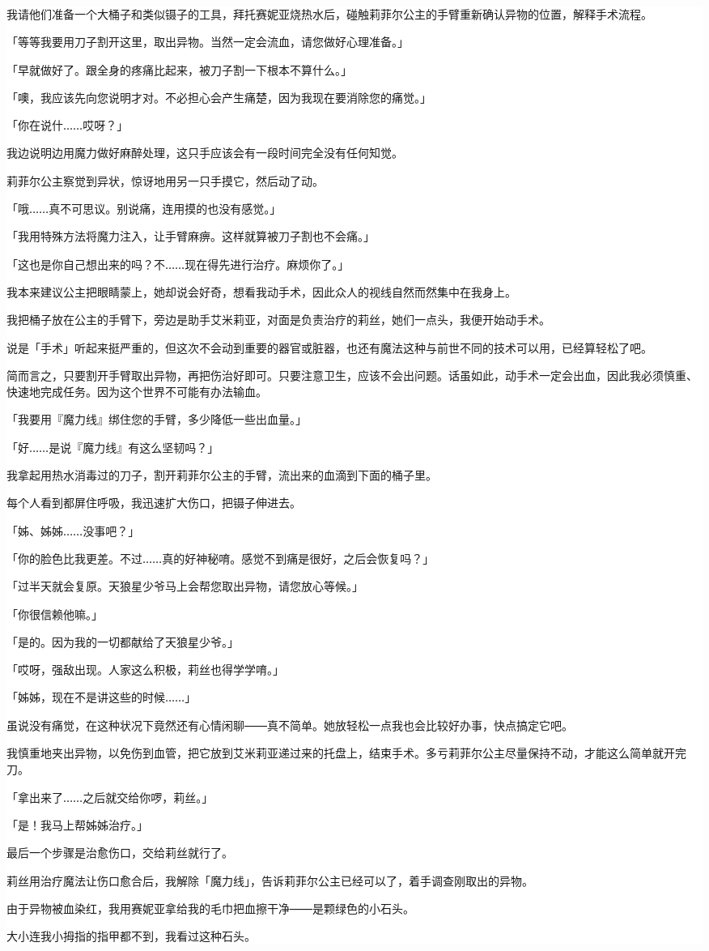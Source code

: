 我请他们准备一个大桶子和类似镊子的工具，拜托赛妮亚烧热水后，碰触莉菲尔公主的手臂重新确认异物的位置，解释手术流程。

「等等我要用刀子割开这里，取出异物。当然一定会流血，请您做好心理准备。」

「早就做好了。跟全身的疼痛比起来，被刀子割一下根本不算什么。」

「噢，我应该先向您说明才对。不必担心会产生痛楚，因为我现在要消除您的痛觉。」

「你在说什……哎呀？」

我边说明边用魔力做好麻醉处理，这只手应该会有一段时间完全没有任何知觉。

莉菲尔公主察觉到异状，惊讶地用另一只手摸它，然后动了动。

「哦……真不可思议。别说痛，连用摸的也没有感觉。」

「我用特殊方法将魔力注入，让手臂麻痹。这样就算被刀子割也不会痛。」

「这也是你自己想出来的吗？不……现在得先进行治疗。麻烦你了。」

我本来建议公主把眼睛蒙上，她却说会好奇，想看我动手术，因此众人的视线自然而然集中在我身上。

我把桶子放在公主的手臂下，旁边是助手艾米莉亚，对面是负责治疗的莉丝，她们一点头，我便开始动手术。

说是「手术」听起来挺严重的，但这次不会动到重要的器官或脏器，也还有魔法这种与前世不同的技术可以用，已经算轻松了吧。

简而言之，只要割开手臂取出异物，再把伤治好即可。只要注意卫生，应该不会出问题。话虽如此，动手术一定会出血，因此我必须慎重、快速地完成任务。因为这个世界不可能有办法输血。

「我要用『魔力线』绑住您的手臂，多少降低一些出血量。」

「好……是说『魔力线』有这么坚韧吗？」

我拿起用热水消毒过的刀子，割开莉菲尔公主的手臂，流出来的血滴到下面的桶子里。

每个人看到都屏住呼吸，我迅速扩大伤口，把镊子伸进去。

「姊、姊姊……没事吧？」

「你的脸色比我更差。不过……真的好神秘唷。感觉不到痛是很好，之后会恢复吗？」

「过半天就会复原。天狼星少爷马上会帮您取出异物，请您放心等候。」

「你很信赖他嘛。」

「是的。因为我的一切都献给了天狼星少爷。」

「哎呀，强敌出现。人家这么积极，莉丝也得学学唷。」

「姊姊，现在不是讲这些的时候……」

虽说没有痛觉，在这种状况下竟然还有心情闲聊——真不简单。她放轻松一点我也会比较好办事，快点搞定它吧。

我慎重地夹出异物，以免伤到血管，把它放到艾米莉亚递过来的托盘上，结束手术。多亏莉菲尔公主尽量保持不动，才能这么简单就开完刀。

「拿出来了……之后就交给你啰，莉丝。」

「是！我马上帮姊姊治疗。」

最后一个步骤是治愈伤口，交给莉丝就行了。

莉丝用治疗魔法让伤口愈合后，我解除「魔力线」，告诉莉菲尔公主已经可以了，着手调查刚取出的异物。

由于异物被血染红，我用赛妮亚拿给我的毛巾把血擦干净——是颗绿色的小石头。

大小连我小拇指的指甲都不到，我看过这种石头。
